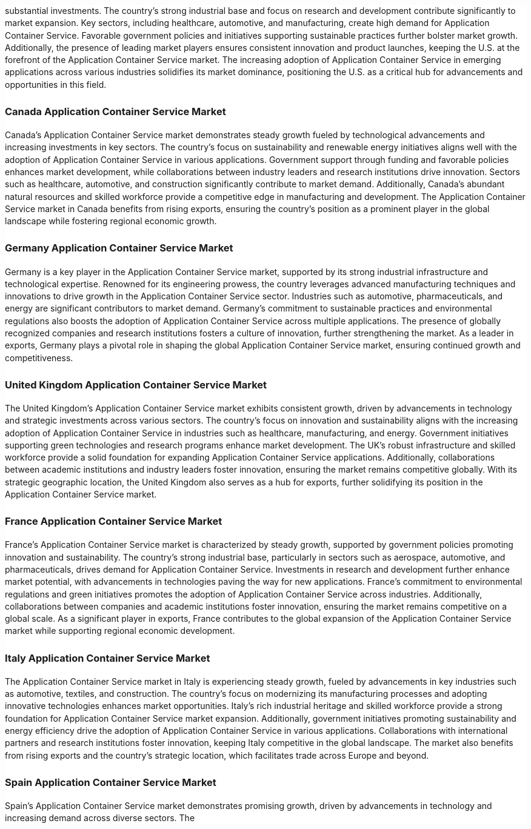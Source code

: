 substantial investments. The country&rsquo;s strong industrial base and focus on research and development contribute significantly to market expansion. Key sectors, including healthcare, automotive, and manufacturing, create high demand for Application Container Service. Favorable government policies and initiatives supporting sustainable practices further bolster market growth. Additionally, the presence of leading market players ensures consistent innovation and product launches, keeping the U.S. at the forefront of the Application Container Service market. The increasing adoption of Application Container Service in emerging applications across various industries solidifies its market dominance, positioning the U.S. as a critical hub for advancements and opportunities in this field.</p><h3>Canada Application Container Service Market</h3><p>Canada&rsquo;s Application Container Service market demonstrates steady growth fueled by technological advancements and increasing investments in key sectors. The country&rsquo;s focus on sustainability and renewable energy initiatives aligns well with the adoption of Application Container Service in various applications. Government support through funding and favorable policies enhances market development, while collaborations between industry leaders and research institutions drive innovation. Sectors such as healthcare, automotive, and construction significantly contribute to market demand. Additionally, Canada&rsquo;s abundant natural resources and skilled workforce provide a competitive edge in manufacturing and development. The Application Container Service market in Canada benefits from rising exports, ensuring the country&rsquo;s position as a prominent player in the global landscape while fostering regional economic growth.</p><h3>Germany Application Container Service Market</h3><p>Germany is a key player in the Application Container Service market, supported by its strong industrial infrastructure and technological expertise. Renowned for its engineering prowess, the country leverages advanced manufacturing techniques and innovations to drive growth in the Application Container Service sector. Industries such as automotive, pharmaceuticals, and energy are significant contributors to market demand. Germany&rsquo;s commitment to sustainable practices and environmental regulations also boosts the adoption of Application Container Service across multiple applications. The presence of globally recognized companies and research institutions fosters a culture of innovation, further strengthening the market. As a leader in exports, Germany plays a pivotal role in shaping the global Application Container Service market, ensuring continued growth and competitiveness.</p><h3>United Kingdom Application Container Service Market</h3><p>The United Kingdom&rsquo;s Application Container Service market exhibits consistent growth, driven by advancements in technology and strategic investments across various sectors. The country&rsquo;s focus on innovation and sustainability aligns with the increasing adoption of Application Container Service in industries such as healthcare, manufacturing, and energy. Government initiatives supporting green technologies and research programs enhance market development. The UK&rsquo;s robust infrastructure and skilled workforce provide a solid foundation for expanding Application Container Service applications. Additionally, collaborations between academic institutions and industry leaders foster innovation, ensuring the market remains competitive globally. With its strategic geographic location, the United Kingdom also serves as a hub for exports, further solidifying its position in the Application Container Service market.</p><h3>France Application Container Service Market</h3><p>France&rsquo;s Application Container Service market is characterized by steady growth, supported by government policies promoting innovation and sustainability. The country&rsquo;s strong industrial base, particularly in sectors such as aerospace, automotive, and pharmaceuticals, drives demand for Application Container Service. Investments in research and development further enhance market potential, with advancements in technologies paving the way for new applications. France&rsquo;s commitment to environmental regulations and green initiatives promotes the adoption of Application Container Service across industries. Additionally, collaborations between companies and academic institutions foster innovation, ensuring the market remains competitive on a global scale. As a significant player in exports, France contributes to the global expansion of the Application Container Service market while supporting regional economic development.</p><h3>Italy Application Container Service Market</h3><p>The Application Container Service market in Italy is experiencing steady growth, fueled by advancements in key industries such as automotive, textiles, and construction. The country&rsquo;s focus on modernizing its manufacturing processes and adopting innovative technologies enhances market opportunities. Italy&rsquo;s rich industrial heritage and skilled workforce provide a strong foundation for Application Container Service market expansion. Additionally, government initiatives promoting sustainability and energy efficiency drive the adoption of Application Container Service in various applications. Collaborations with international partners and research institutions foster innovation, keeping Italy competitive in the global landscape. The market also benefits from rising exports and the country&rsquo;s strategic location, which facilitates trade across Europe and beyond.</p><h3>Spain Application Container Service Market</h3><p>Spain&rsquo;s Application Container Service market demonstrates promising growth, driven by advancements in technology and increasing demand across diverse sectors. The